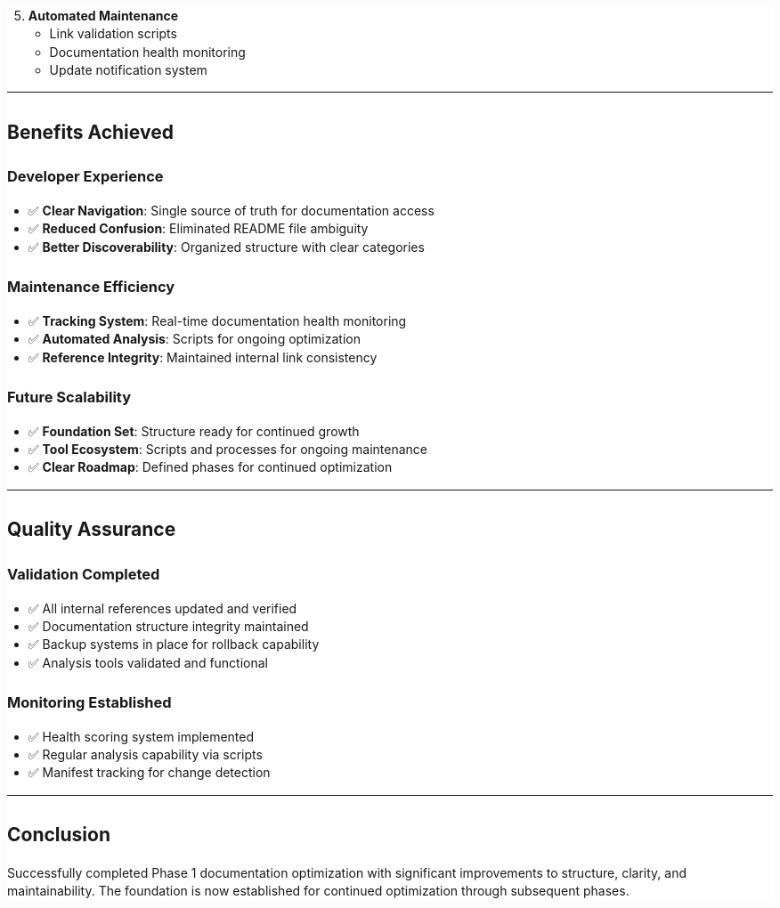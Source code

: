 5. **Automated Maintenance**
   - Link validation scripts
   - Documentation health monitoring
   - Update notification system

---

## Benefits Achieved

### Developer Experience

- ✅ **Clear Navigation**: Single source of truth for documentation access
- ✅ **Reduced Confusion**: Eliminated README file ambiguity
- ✅ **Better Discoverability**: Organized structure with clear categories

### Maintenance Efficiency  

- ✅ **Tracking System**: Real-time documentation health monitoring
- ✅ **Automated Analysis**: Scripts for ongoing optimization
- ✅ **Reference Integrity**: Maintained internal link consistency

### Future Scalability

- ✅ **Foundation Set**: Structure ready for continued growth
- ✅ **Tool Ecosystem**: Scripts and processes for ongoing maintenance
- ✅ **Clear Roadmap**: Defined phases for continued optimization

---

## Quality Assurance

### Validation Completed

- ✅ All internal references updated and verified
- ✅ Documentation structure integrity maintained  
- ✅ Backup systems in place for rollback capability
- ✅ Analysis tools validated and functional

### Monitoring Established

- ✅ Health scoring system implemented
- ✅ Regular analysis capability via scripts
- ✅ Manifest tracking for change detection

---

## Conclusion

Successfully completed Phase 1 documentation optimization with significant improvements to structure, clarity, and maintainability. The foundation is now established for continued optimization through subsequent phases.
